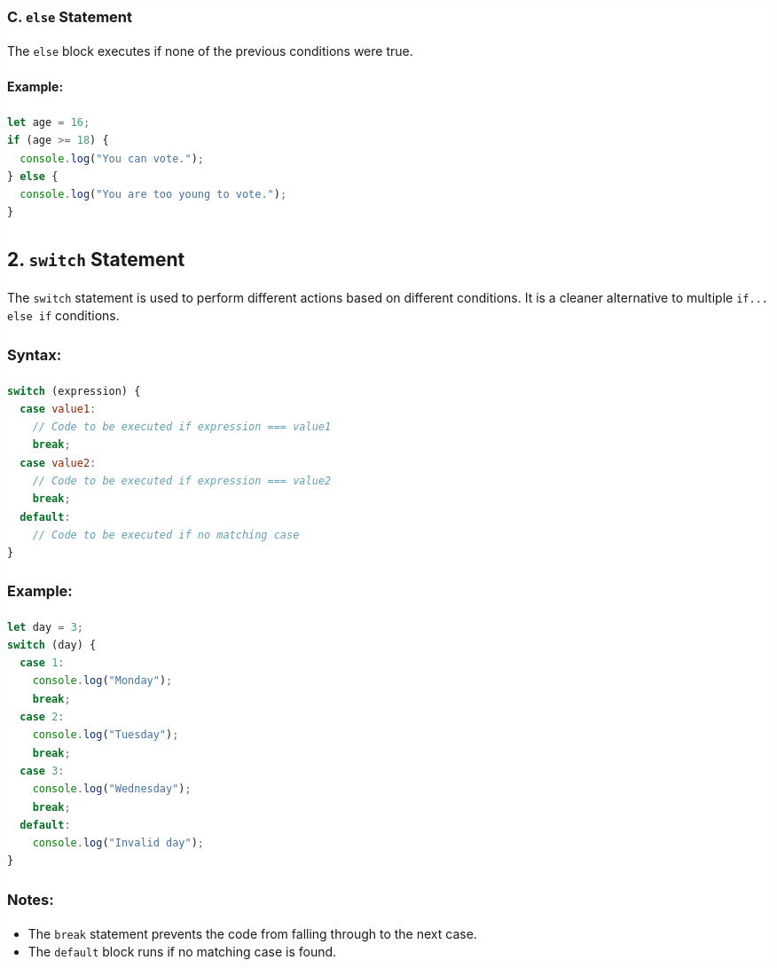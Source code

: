 ### **C. `else` Statement**
The `else` block executes if none of the previous conditions were true.

#### **Example:**
```js
let age = 16;
if (age >= 18) {
  console.log("You can vote.");
} else {
  console.log("You are too young to vote.");
}
```

## **2. `switch` Statement**

The `switch` statement is used to perform different actions based on different conditions. It is a cleaner alternative to multiple `if...else if` conditions.

### **Syntax:**
```js
switch (expression) {
  case value1:
    // Code to be executed if expression === value1
    break;
  case value2:
    // Code to be executed if expression === value2
    break;
  default:
    // Code to be executed if no matching case
}
```

### **Example:**
```js
let day = 3;
switch (day) {
  case 1:
    console.log("Monday");
    break;
  case 2:
    console.log("Tuesday");
    break;
  case 3:
    console.log("Wednesday");
    break;
  default:
    console.log("Invalid day");
}
```

### **Notes:**
- The `break` statement prevents the code from falling through to the next case.
- The `default` block runs if no matching case is found.
